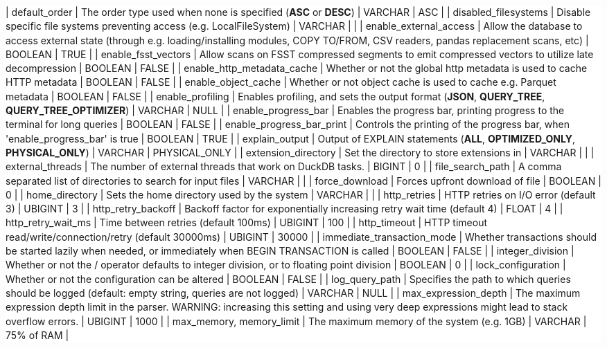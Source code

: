 | default_order                            | The order type used when none is specified (**ASC** or **DESC**)                                                                                        | VARCHAR    | ASC              |
| disabled_filesystems                     | Disable specific file systems preventing access (e.g. LocalFileSystem)                                                                                  | VARCHAR    |                  |
| enable_external_access                   | Allow the database to access external state (through e.g. loading/installing modules, COPY TO/FROM, CSV readers, pandas replacement scans, etc)         | BOOLEAN    | TRUE             |
| enable_fsst_vectors                      | Allow scans on FSST compressed segments to emit compressed vectors to utilize late decompression                                                        | BOOLEAN    | FALSE            |
| enable_http_metadata_cache               | Whether or not the global http metadata is used to cache HTTP metadata                                                                                  | BOOLEAN    | FALSE            |
| enable_object_cache                      | Whether or not object cache is used to cache e.g. Parquet metadata                                                                                      | BOOLEAN    | FALSE            |
| enable_profiling                         | Enables profiling, and sets the output format (**JSON**, **QUERY_TREE**, **QUERY_TREE_OPTIMIZER**)                                                      | VARCHAR    | NULL             |
| enable_progress_bar                      | Enables the progress bar, printing progress to the terminal for long queries                                                                            | BOOLEAN    | FALSE            |
| enable_progress_bar_print                | Controls the printing of the progress bar, when 'enable_progress_bar' is true                                                                           | BOOLEAN    | TRUE             |
| explain_output                           | Output of EXPLAIN statements (**ALL**, **OPTIMIZED_ONLY**, **PHYSICAL_ONLY**)                                                                           | VARCHAR    | PHYSICAL_ONLY    |
| extension_directory                      | Set the directory to store extensions in                                                                                                                | VARCHAR    |                  |
| external_threads                         | The number of external threads that work on DuckDB tasks.                                                                                               | BIGINT     | 0                |
| file_search_path                         | A comma separated list of directories to search for input files                                                                                         | VARCHAR    |                  |
| force_download                           | Forces upfront download of file                                                                                                                         | BOOLEAN    | 0                |
| home_directory                           | Sets the home directory used by the system                                                                                                              | VARCHAR    |                  |
| http_retries                             | HTTP retries on I/O error (default 3)                                                                                                                   | UBIGINT    | 3                |
| http_retry_backoff                       | Backoff factor for exponentially increasing retry wait time (default 4)                                                                                 | FLOAT      | 4                |
| http_retry_wait_ms                       | Time between retries (default 100ms)                                                                                                                    | UBIGINT    | 100              |
| http_timeout                             | HTTP timeout read/write/connection/retry (default 30000ms)                                                                                              | UBIGINT    | 30000            |
| immediate_transaction_mode               | Whether transactions should be started lazily when needed, or immediately when BEGIN TRANSACTION is called                                              | BOOLEAN    | FALSE            |
| integer_division                         | Whether or not the / operator defaults to integer division, or to floating point division                                                               | BOOLEAN    | 0                |
| lock_configuration                       | Whether or not the configuration can be altered                                                                                                         | BOOLEAN    | FALSE            |
| log_query_path                           | Specifies the path to which queries should be logged (default: empty string, queries are not logged)                                                    | VARCHAR    | NULL             |
| max_expression_depth                     | The maximum expression depth limit in the parser. WARNING: increasing this setting and using very deep expressions might lead to stack overflow errors. | UBIGINT    | 1000             |
| max_memory, memory_limit                 | The maximum memory of the system (e.g. 1GB)                                                                                                             | VARCHAR    | 75% of RAM       |